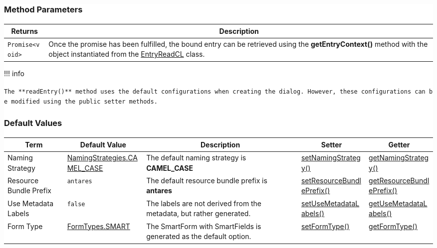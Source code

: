 ### Method Parameters

<table>
  <thead>
    <tr>
      <th>Returns</th>
      <th>Description</th>
    </tr>
  </thead>
  <tbody>
    <tr>
      <td><code>Promise&lt;void&gt;</code></td>
      <td>Once the promise has been fulfilled, the bound entry can be retrieved using the <strong>getEntryContext()</strong> method with the object instantiated from the <a href="#constructor">EntryReadCL</a> class.</td>
    </tr>
  </tbody>
</table>

!!! info

	The **readEntry()** method uses the default configurations when creating the dialog. However, these configurations can be modified using the public setter methods.

### Default Values

<table>
    <thead>
        <tr>
            <th>Term</th>
            <th>Default Value</th>
            <th>Description</th>
            <th>Setter</th>
            <th>Getter</th>
        </tr>
    </thead>
    <tbody>
        <tr>
            <td>Naming Strategy</td>
            <td><a href="../entry_create/#namingstrategies-enum">NamingStrategies.CAMEL_CASE</a></td>
            <td>The default naming strategy is <strong>CAMEL_CASE</strong></td>
            <td><a href="../entry_create/#naming-strategy">setNamingStrategy()</a></td>
            <td><a href="../entry_create/#naming-strategy">getNamingStrategy()</a></td>
        </tr>
        <tr>
            <td>Resource Bundle Prefix</td>
            <td><code>antares</code></td>
            <td>The default resource bundle prefix is <strong>antares</strong></td>
            <td><a href="../entry_create/#resource-bundle-prefix">setResourceBundlePrefix()</a></td>
            <td><a href="../entry_create/#resource-bundle-prefix">getResourceBundlePrefix()</a></td>
        </tr>
        <tr>
            <td>Use Metadata Labels</td>
            <td><code>false</code></td>
            <td>The labels are not derived from the metadata, but rather generated.</td>
            <td><a href="../entry_create/#use-metadata-labels">setUseMetadataLabels()</a></td>
            <td><a href="../entry_create/#use-metadata-labels">getUseMetadataLabels()</a></td>
        </tr>
        <tr>
            <td>Form Type</td>
            <td><a href="../entry_create/#formtypes-enum">FormTypes.SMART</a></td>
            <td>The SmartForm with SmartFields is generated as the default option.</td>
            <td><a href="../entry_create/#form-type">setFormType()</a></td>
            <td><a href="../entry_create/#form-type">getFormType()</a></td>